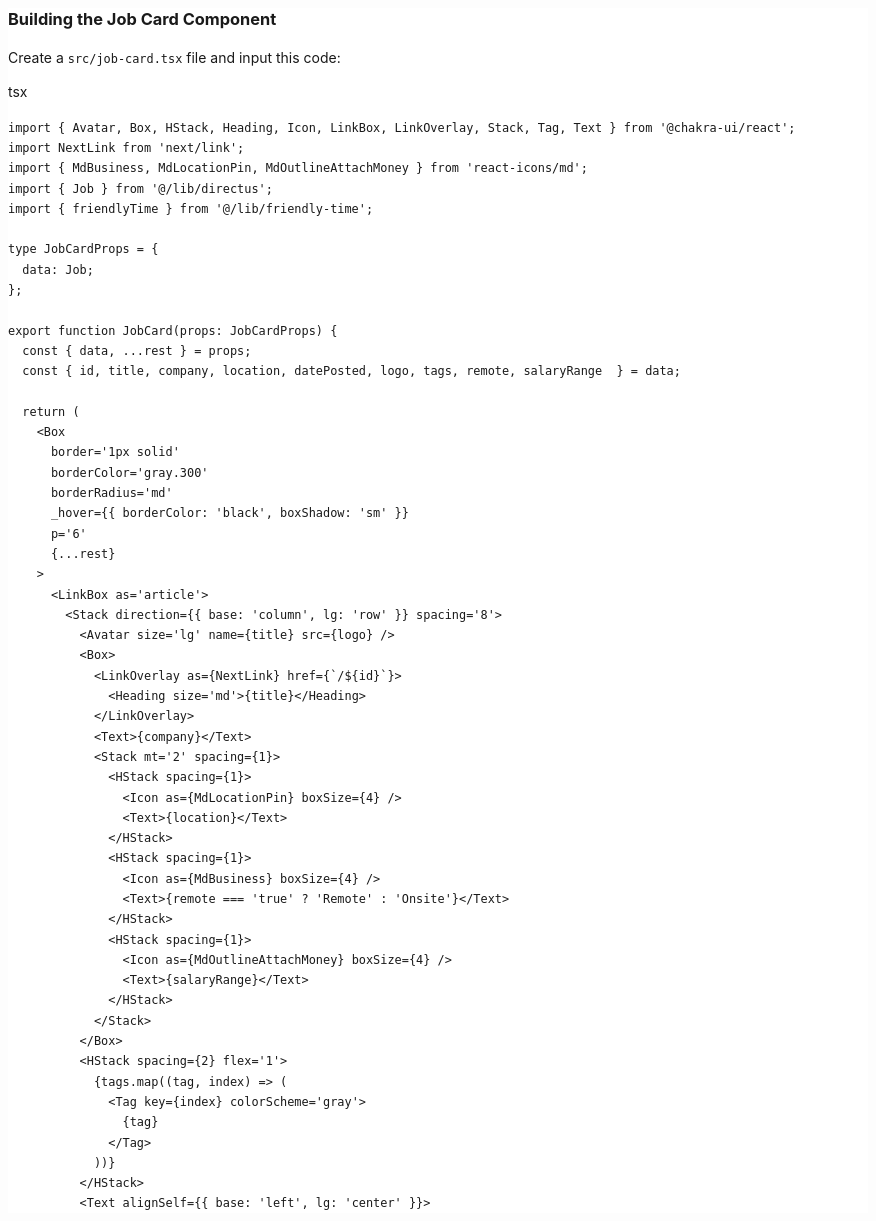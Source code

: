 ### Building the Job Card Component [​](https://docs.directus.io/blog/building-a-job-board.html#building-the-job-card-component)

Create a `src/job-card.tsx` file and input this code:

tsx

```
import { Avatar, Box, HStack, Heading, Icon, LinkBox, LinkOverlay, Stack, Tag, Text } from '@chakra-ui/react';
import NextLink from 'next/link';
import { MdBusiness, MdLocationPin, MdOutlineAttachMoney } from 'react-icons/md';
import { Job } from '@/lib/directus';
import { friendlyTime } from '@/lib/friendly-time';

type JobCardProps = {
  data: Job;
};

export function JobCard(props: JobCardProps) {
  const { data, ...rest } = props;
  const { id, title, company, location, datePosted, logo, tags, remote, salaryRange  } = data;

  return (
    <Box
      border='1px solid'
      borderColor='gray.300'
      borderRadius='md'
      _hover={{ borderColor: 'black', boxShadow: 'sm' }}
      p='6'
      {...rest}
    >
      <LinkBox as='article'>
        <Stack direction={{ base: 'column', lg: 'row' }} spacing='8'>
          <Avatar size='lg' name={title} src={logo} />
          <Box>
            <LinkOverlay as={NextLink} href={`/${id}`}>
              <Heading size='md'>{title}</Heading>
            </LinkOverlay>
            <Text>{company}</Text>
            <Stack mt='2' spacing={1}>
              <HStack spacing={1}>
                <Icon as={MdLocationPin} boxSize={4} />
                <Text>{location}</Text>
              </HStack>
              <HStack spacing={1}>
                <Icon as={MdBusiness} boxSize={4} />
                <Text>{remote === 'true' ? 'Remote' : 'Onsite'}</Text>
              </HStack>
              <HStack spacing={1}>
                <Icon as={MdOutlineAttachMoney} boxSize={4} />
                <Text>{salaryRange}</Text>
              </HStack>
            </Stack>
          </Box>
          <HStack spacing={2} flex='1'>
            {tags.map((tag, index) => (
              <Tag key={index} colorScheme='gray'>
                {tag}
              </Tag>
            ))}
          </HStack>
          <Text alignSelf={{ base: 'left', lg: 'center' }}>
```